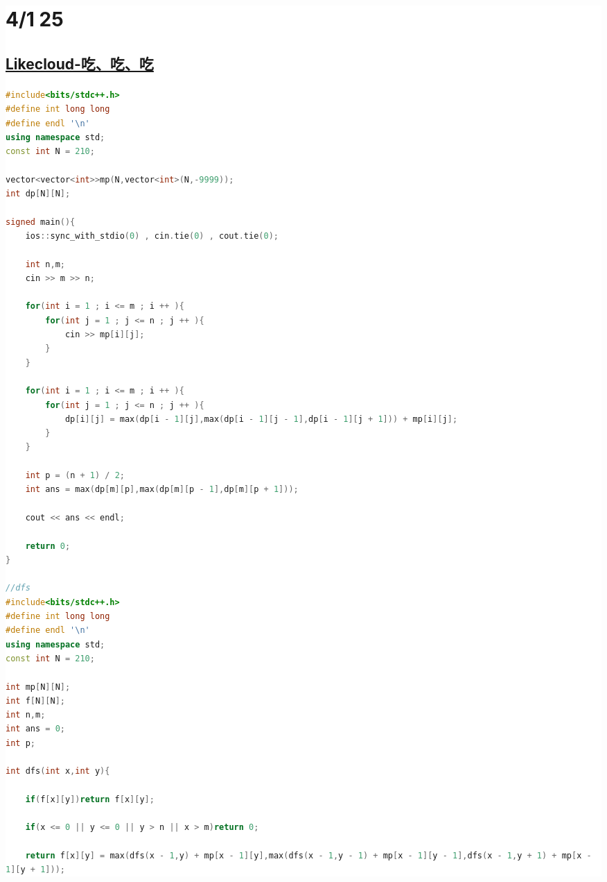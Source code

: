 # 4/1 25

## [Likecloud-吃、吃、吃](https://www.luogu.com.cn/problem/P1508)

```C++
#include<bits/stdc++.h>
#define int long long
#define endl '\n'
using namespace std;
const int N = 210;

vector<vector<int>>mp(N,vector<int>(N,-9999));
int dp[N][N];

signed main(){
	ios::sync_with_stdio(0) , cin.tie(0) , cout.tie(0);
	
	int n,m;
	cin >> m >> n;
	
	for(int i = 1 ; i <= m ; i ++ ){
		for(int j = 1 ; j <= n ; j ++ ){ 
			cin >> mp[i][j];
		}
	}
	
	for(int i = 1 ; i <= m ; i ++ ){
		for(int j = 1 ; j <= n ; j ++ ){
			dp[i][j] = max(dp[i - 1][j],max(dp[i - 1][j - 1],dp[i - 1][j + 1])) + mp[i][j];
		}
	}
	
	int p = (n + 1) / 2;
	int ans = max(dp[m][p],max(dp[m][p - 1],dp[m][p + 1]));
	
	cout << ans << endl;
	
	return 0;
}

//dfs
#include<bits/stdc++.h>
#define int long long
#define endl '\n'
using namespace std;
const int N = 210;

int mp[N][N];
int f[N][N];
int n,m;
int ans = 0;
int p; 

int dfs(int x,int y){
	
	if(f[x][y])return f[x][y];
	
	if(x <= 0 || y <= 0 || y > n || x > m)return 0;

	return f[x][y] = max(dfs(x - 1,y) + mp[x - 1][y],max(dfs(x - 1,y - 1) + mp[x - 1][y - 1],dfs(x - 1,y + 1) + mp[x - 1][y + 1]));
```